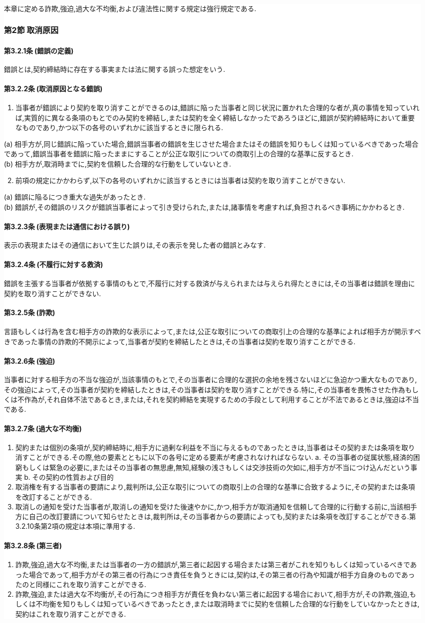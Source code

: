 本章に定める詐欺,強迫,過大な不均衡,および違法性に関する規定は強行規定である.

### 第2節 取消原因

#### 第3.2.1条 (錯誤の定義)

錯誤とは,契約締結時に存在する事実または法に関する誤った想定をいう.

#### 第3.2.2条 (取消原因となる錯誤)

1. 当事者が錯誤により契約を取り消すことができるのは,錯誤に陥った当事者と同じ状況に置かれた合理的な者が,真の事情を知っていれば,実質的に異なる条項のもとでのみ契約を締結し,または契約を全く締結しなかったであろうほどに,錯誤が契約締結時において重要なものであり,かつ以下の各号のいずれかに該当するときに限られる.

(a) 相手方が,同じ錯誤に陥っていた場合,錯誤当事者の錯誤を生じさせた場合またはその錯誤を知りもしくは知っているべきであった場合であって,錯誤当事者を錯誤に陥ったままにすることが公正な取引についての商取引上の合理的な基準に反するとき.  
(b) 相手方が,取消時までに,契約を信頼した合理的な行動をしていないとき.  

2. 前項の規定にかかわらず,以下の各号のいずれかに該当するときには当事者は契約を取り消すことができない.

(a) 錯誤に陥るにつき重大な過失があったとき.  
(b) 錯誤が,その錯誤のリスクが錯誤当事者によって引き受けられた,または,諸事情を考慮すれば,負担されるべき事柄にかかわるとき.  

#### 第3.2.3条 (表現または通信における誤り)

表示の表現またはその通信において生じた誤りは,その表示を発した者の錯誤とみなす.

#### 第3.2.4条 (不履行に対する救済)

錯誤を主張する当事者が依拠する事情のもとで,不履行に対する救済が与えられまたは与えられ得たときには,その当事者は錯誤を理由に契約を取り消すことができない.

#### 第3.2.5条 (詐欺)

言語もしくは行為を含む相手方の詐欺的な表示によって,または,公正な取引についての商取引上の合理的な基準によれば相手方が開示すべきであった事情の詐欺的不開示によって,当事者が契約を締結したときは,その当事者は契約を取り消すことができる.

#### 第3.2.6条 (強迫)

当事者に対する相手方の不当な強迫が,当該事情のもとで,その当事者に合理的な選択の余地を残さないほどに急迫かつ重大なものであり,その強迫によって,その当事者が契約を締結したときは,その当事者は契約を取り消すことができる.特に,その当事者を畏怖させた作為もしくは不作為が,それ自体不法であるとき,または,それを契約締結を実現するための手段として利用することが不法であるときは,強迫は不当である.

#### 第3.2.7条 (過大な不均衡)

1. 契約または個別の条項が,契約締結時に,相手方に過剰な利益を不当に与えるものであったときは,当事者はその契約または条項を取り消すことができる.その際,他の要素とともに以下の各号に定める要素が考慮されなければならない.
  a. その当事者の従属状態,経済的困窮もしくは緊急の必要に,またはその当事者の無思慮,無知,経験の浅さもしくは交渉技術の欠如に,相手方が不当につけ込んだという事実
  b. その契約の性質および目的
2. 取消権を有する当事者の要請により,裁判所は,公正な取引についての商取引上の合理的な基準に合致するように,その契約または条項を改訂することができる.
3. 取消しの通知を受けた当事者が,取消しの通知を受けた後速やかに,かつ,相手方が取消通知を信頼して合理的に行動する前に,当該相手方に自己の改訂要請について知らせたときは,裁判所は,その当事者からの要請によっても,契約または条項を改訂することができる.第3.2.10条第2項の規定は本項に準用する.

#### 第3.2.8条 (第三者)

1. 詐欺,強迫,過大な不均衡,または当事者の一方の錯誤が,第三者に起因する場合または第三者がこれを知りもしくは知っているべきであった場合であって,相手方がその第三者の行為につき責任を負うときには,契約は,その第三者の行為や知識が相手方自身のものであったのと同様にこれを取り消すことができる.
2. 詐欺,強迫,または過大な不均衡が,その行為につき相手方が責任を負わない第三者に起因する場合において,相手方が,その詐欺,強迫,もしくは不均衡を知りもしくは知っているべきであったとき,または取消時までに契約を信頼した合理的な行動をしていなかったときは,契約はこれを取り消すことができる.
